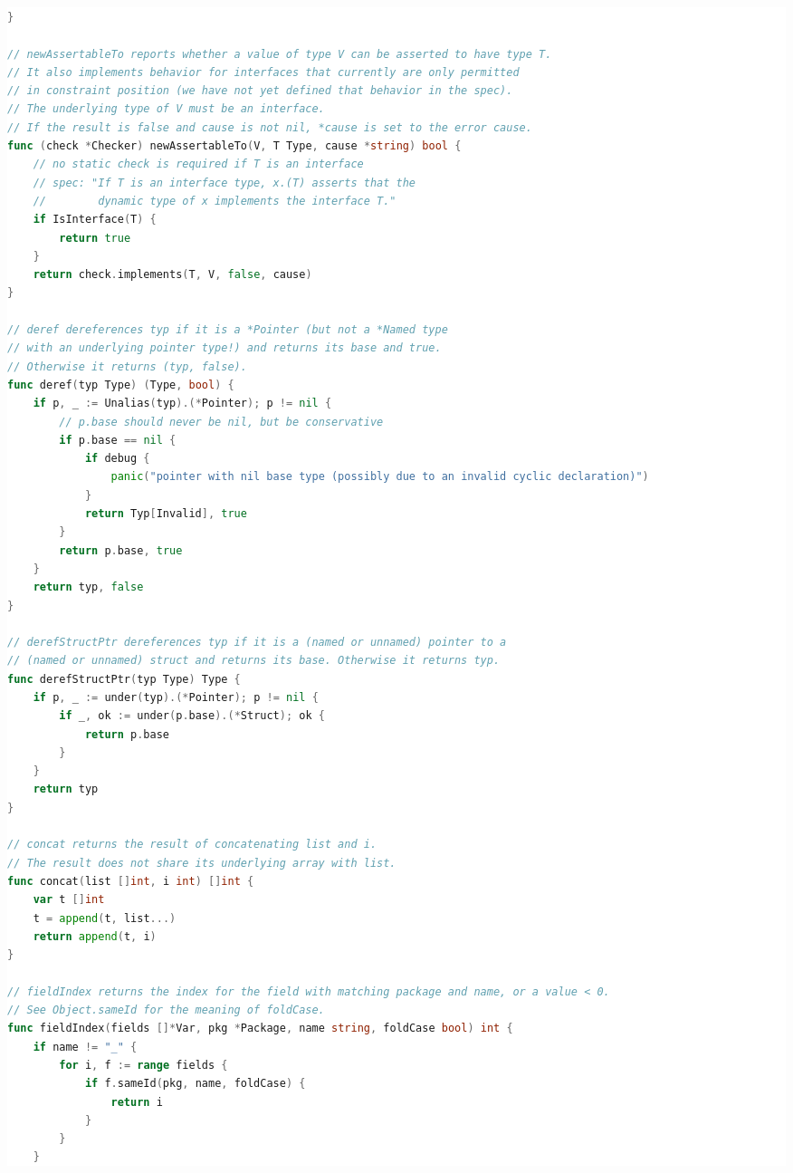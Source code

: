 ```go
}

// newAssertableTo reports whether a value of type V can be asserted to have type T.
// It also implements behavior for interfaces that currently are only permitted
// in constraint position (we have not yet defined that behavior in the spec).
// The underlying type of V must be an interface.
// If the result is false and cause is not nil, *cause is set to the error cause.
func (check *Checker) newAssertableTo(V, T Type, cause *string) bool {
	// no static check is required if T is an interface
	// spec: "If T is an interface type, x.(T) asserts that the
	//        dynamic type of x implements the interface T."
	if IsInterface(T) {
		return true
	}
	return check.implements(T, V, false, cause)
}

// deref dereferences typ if it is a *Pointer (but not a *Named type
// with an underlying pointer type!) and returns its base and true.
// Otherwise it returns (typ, false).
func deref(typ Type) (Type, bool) {
	if p, _ := Unalias(typ).(*Pointer); p != nil {
		// p.base should never be nil, but be conservative
		if p.base == nil {
			if debug {
				panic("pointer with nil base type (possibly due to an invalid cyclic declaration)")
			}
			return Typ[Invalid], true
		}
		return p.base, true
	}
	return typ, false
}

// derefStructPtr dereferences typ if it is a (named or unnamed) pointer to a
// (named or unnamed) struct and returns its base. Otherwise it returns typ.
func derefStructPtr(typ Type) Type {
	if p, _ := under(typ).(*Pointer); p != nil {
		if _, ok := under(p.base).(*Struct); ok {
			return p.base
		}
	}
	return typ
}

// concat returns the result of concatenating list and i.
// The result does not share its underlying array with list.
func concat(list []int, i int) []int {
	var t []int
	t = append(t, list...)
	return append(t, i)
}

// fieldIndex returns the index for the field with matching package and name, or a value < 0.
// See Object.sameId for the meaning of foldCase.
func fieldIndex(fields []*Var, pkg *Package, name string, foldCase bool) int {
	if name != "_" {
		for i, f := range fields {
			if f.sameId(pkg, name, foldCase) {
				return i
			}
		}
	}
```